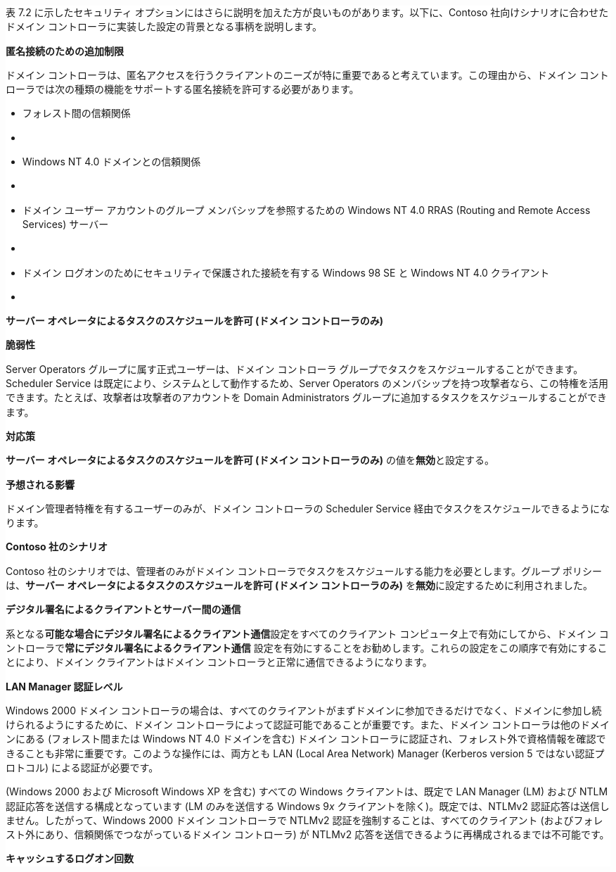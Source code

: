 表 7.2 に示したセキュリティ オプションにはさらに説明を加えた方が良いものがあります。以下に、Contoso 社向けシナリオに合わせたドメイン コントローラに実装した設定の背景となる事柄を説明します。
  
**匿名接続のための追加制限**
  
ドメイン コントローラは、匿名アクセスを行うクライアントのニーズが特に重要であると考えています。この理由から、ドメイン コントローラでは次の種類の機能をサポートする匿名接続を許可する必要があります。
  
-   フォレスト間の信頼関係
  
-     
-   Windows NT 4.0 ドメインとの信頼関係
  
-     
-   ドメイン ユーザー アカウントのグループ メンバシップを参照するための Windows NT 4.0 RRAS (Routing and Remote Access Services) サーバー
  
-     
-   ドメイン ログオンのためにセキュリティで保護された接続を有する Windows 98 SE と Windows NT 4.0 クライアント
  
-   
  
**サーバー オペレータによるタスクのスケジュールを許可 (ドメイン コントローラのみ)**
  
**脆弱性**
  
Server Operators グループに属す正式ユーザーは、ドメイン コントローラ グループでタスクをスケジュールすることができます。Scheduler Service は既定により、システムとして動作するため、Server Operators のメンバシップを持つ攻撃者なら、この特権を活用できます。たとえば、攻撃者は攻撃者のアカウントを Domain Administrators グループに追加するタスクをスケジュールすることができます。
  
**対応策**
  
**サーバー オペレータによるタスクのスケジュールを許可 (ドメイン コントローラのみ)** の値を**無効**と設定する。
  
**予想される影響**
  
ドメイン管理者特権を有するユーザーのみが、ドメイン コントローラの Scheduler Service 経由でタスクをスケジュールできるようになります。
  
**Contoso 社のシナリオ**
  
Contoso 社のシナリオでは、管理者のみがドメイン コントローラでタスクをスケジュールする能力を必要とします。グループ ポリシーは、**サーバー オペレータによるタスクのスケジュールを許可 (ドメイン コントローラのみ)** を**無効**に設定するために利用されました。
  
**デジタル署名によるクライアントとサーバー間の通信**
  
系となる**可能な場合にデジタル署名によるクライアント通信**設定をすべてのクライアント コンピュータ上で有効にしてから、ドメイン コントローラで**常にデジタル署名によるクライアント通信** 設定を有効にすることをお勧めします。これらの設定をこの順序で有効にすることにより、ドメイン クライアントはドメイン コントローラと正常に通信できるようになります。
  
**LAN Manager 認証レベル**
  
Windows 2000 ドメイン コントローラの場合は、すべてのクライアントがまずドメインに参加できるだけでなく、ドメインに参加し続けられるようにするために、ドメイン コントローラによって認証可能であることが重要です。また、ドメイン コントローラは他のドメインにある (フォレスト間または Windows NT 4.0 ドメインを含む) ドメイン コントローラに認証され、フォレスト外で資格情報を確認できることも非常に重要です。このような操作には、両方とも LAN (Local Area Network) Manager (Kerberos version 5 ではない認証プロトコル) による認証が必要です。
  
(Windows 2000 および Microsoft Windows XP を含む) すべての Windows クライアントは、既定で LAN Manager (LM) および NTLM 認証応答を送信する構成となっています (LM のみを送信する Windows 9*x* クライアントを除く)。既定では、NTLMv2 認証応答は送信しません。したがって、Windows 2000 ドメイン コントローラで NTLMv2 認証を強制することは、すべてのクライアント (およびフォレスト外にあり、信頼関係でつながっているドメイン コントローラ) が NTLMv2 応答を送信できるように再構成されるまでは不可能です。
  
**キャッシュするログオン回数**
  